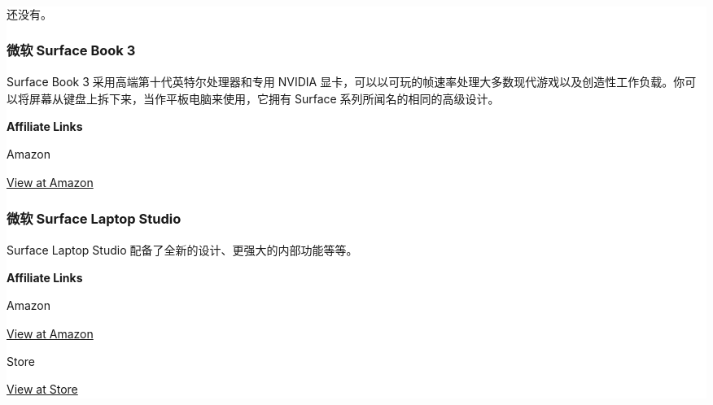 还没有。

### 微软 Surface Book 3

Surface Book 3 采用高端第十代英特尔处理器和专用 NVIDIA 显卡，可以以可玩的帧速率处理大多数现代游戏以及创造性工作负载。你可以将屏幕从键盘上拆下来，当作平板电脑来使用，它拥有 Surface 系列所闻名的相同的高级设计。

**Affiliate Links**

Amazon

[View at Amazon](https://www.amazon.com/NEW-Microsoft-Surface-Book-Touch-Screen/dp/B086QRVL8P?tag=xda-5f9koet-20&ascsubtag=UUxdaUeUpU5372&asc_refurl=https%3A%2F%2Fwww.xda-developers.com%2Fsurface-book-4-vs-3%2F&asc_campaign=Short-Term)

### 微软 Surface Laptop Studio

Surface Laptop Studio 配备了全新的设计、更强大的内部功能等等。

**Affiliate Links**

Amazon

[View at Amazon](https://www.amazon.com/Microsoft-2736x1824-Touchscreen-i5-8250U-Fingerprint/dp/B07XF55D7Z?tag=xda-5f9koet-20&ascsubtag=UUxdaUeUpU5372&asc_refurl=https%3A%2F%2Fwww.xda-developers.com%2Fsurface-book-4-vs-3%2F&asc_campaign=Short-Term)

Store

[View at Store](https://shop-links.co/1752921626442218294?u1=25a0ef62-0dde-478c-aa76-ef1c3ff76fb2)